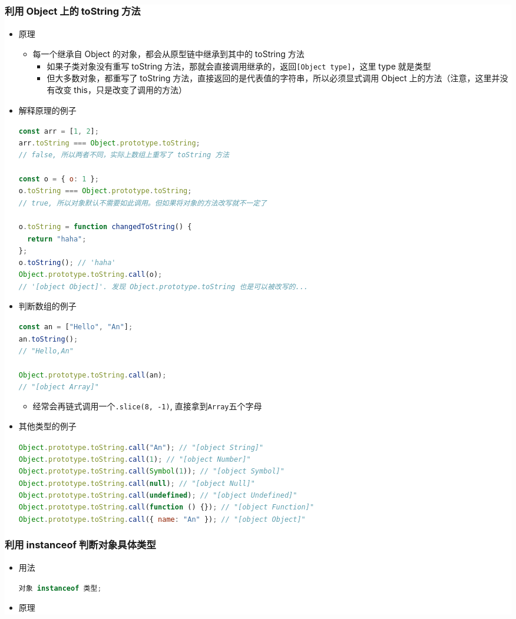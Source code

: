 ### 利用 Object 上的 toString 方法

- 原理

  - 每一个继承自 Object 的对象，都会从原型链中继承到其中的 toString 方法
    - 如果子类对象没有重写 toString 方法，那就会直接调用继承的，返回`[Object type]`，这里 type 就是类型
    - 但大多数对象，都重写了 toString 方法，直接返回的是代表值的字符串，所以必须显式调用 Object 上的方法（注意，这里并没有改变 this，只是改变了调用的方法）

- 解释原理的例子

  ```js
  const arr = [1, 2];
  arr.toString === Object.prototype.toString;
  // false, 所以两者不同，实际上数组上重写了 toString 方法

  const o = { o: 1 };
  o.toString === Object.prototype.toString;
  // true, 所以对象默认不需要如此调用。但如果将对象的方法改写就不一定了

  o.toString = function changedToString() {
    return "haha";
  };
  o.toString(); // 'haha'
  Object.prototype.toString.call(o);
  // '[object Object]'. 发现 Object.prototype.toString 也是可以被改写的...
  ```

- 判断数组的例子

  ```js
  const an = ["Hello", "An"];
  an.toString();
  // "Hello,An"

  Object.prototype.toString.call(an);
  // "[object Array]"
  ```

  - 经常会再链式调用一个`.slice(8, -1)`, 直接拿到`Array`五个字母

- 其他类型的例子
  ```js
  Object.prototype.toString.call("An"); // "[object String]"
  Object.prototype.toString.call(1); // "[object Number]"
  Object.prototype.toString.call(Symbol(1)); // "[object Symbol]"
  Object.prototype.toString.call(null); // "[object Null]"
  Object.prototype.toString.call(undefined); // "[object Undefined]"
  Object.prototype.toString.call(function () {}); // "[object Function]"
  Object.prototype.toString.call({ name: "An" }); // "[object Object]"
  ```

### 利用 instanceof 判断对象具体类型

- 用法
  ```js
  对象 instanceof 类型;
  ```
- 原理
